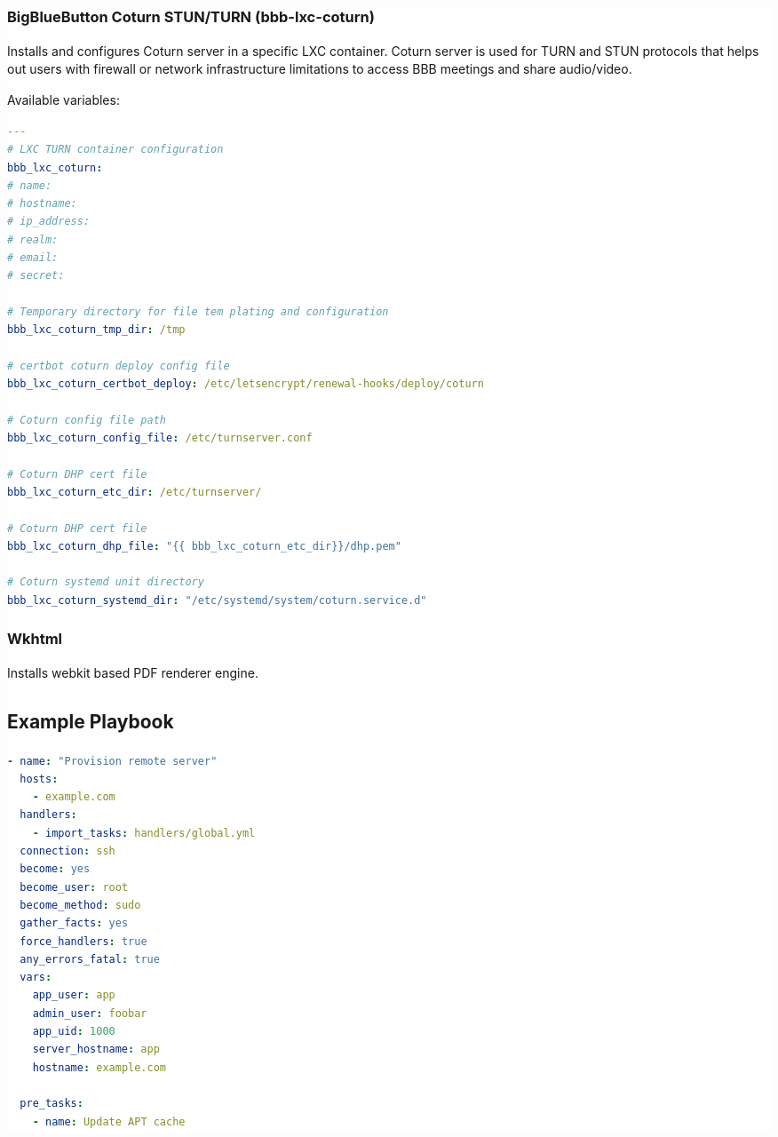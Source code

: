 ### BigBlueButton Coturn STUN/TURN (bbb-lxc-coturn)
Installs and configures Coturn server in a specific LXC container. Coturn server is used for TURN and STUN protocols that helps out users with firewall or network infrastructure limitations to access BBB meetings and share audio/video.

Available variables:

```yaml
---
# LXC TURN container configuration
bbb_lxc_coturn:
# name:
# hostname:
# ip_address:
# realm:
# email:
# secret:

# Temporary directory for file tem plating and configuration
bbb_lxc_coturn_tmp_dir: /tmp

# certbot coturn deploy config file
bbb_lxc_coturn_certbot_deploy: /etc/letsencrypt/renewal-hooks/deploy/coturn

# Coturn config file path
bbb_lxc_coturn_config_file: /etc/turnserver.conf

# Coturn DHP cert file
bbb_lxc_coturn_etc_dir: /etc/turnserver/

# Coturn DHP cert file
bbb_lxc_coturn_dhp_file: "{{ bbb_lxc_coturn_etc_dir}}/dhp.pem"

# Coturn systemd unit directory
bbb_lxc_coturn_systemd_dir: "/etc/systemd/system/coturn.service.d"
```
    
### Wkhtml
Installs webkit based PDF renderer engine. 

## Example Playbook

```yaml
- name: "Provision remote server"
  hosts:
    - example.com
  handlers:
    - import_tasks: handlers/global.yml
  connection: ssh
  become: yes
  become_user: root
  become_method: sudo
  gather_facts: yes
  force_handlers: true
  any_errors_fatal: true
  vars:
    app_user: app
    admin_user: foobar
    app_uid: 1000
    server_hostname: app
    hostname: example.com

  pre_tasks:
    - name: Update APT cache
```